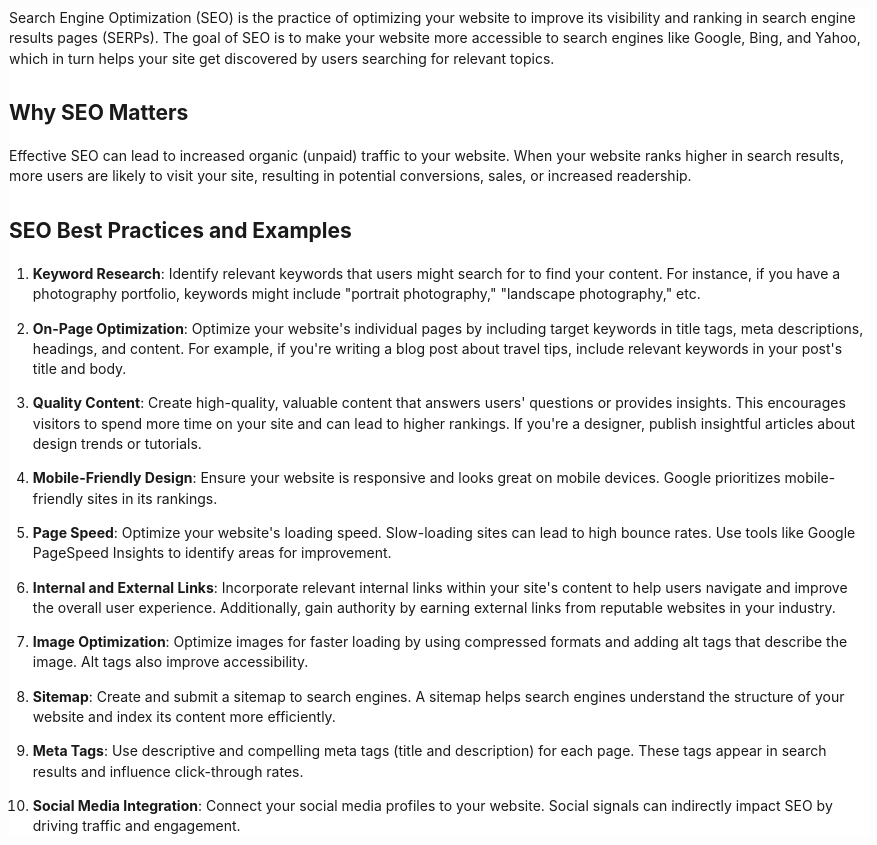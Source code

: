 Search Engine Optimization (SEO) is the practice of optimizing your website to improve its visibility and ranking in search engine results pages (SERPs). The goal of SEO is to make your website more accessible to search engines like Google, Bing, and Yahoo, which in turn helps your site get discovered by users searching for relevant topics.

## Why SEO Matters

Effective SEO can lead to increased organic (unpaid) traffic to your website. When your website ranks higher in search results, more users are likely to visit your site, resulting in potential conversions, sales, or increased readership.

## SEO Best Practices and Examples

1. **Keyword Research**:
   Identify relevant keywords that users might search for to find your content. For instance, if you have a photography portfolio, keywords might include "portrait photography," "landscape photography," etc.

2. **On-Page Optimization**:
   Optimize your website's individual pages by including target keywords in title tags, meta descriptions, headings, and content. For example, if you're writing a blog post about travel tips, include relevant keywords in your post's title and body.

3. **Quality Content**:
   Create high-quality, valuable content that answers users' questions or provides insights. This encourages visitors to spend more time on your site and can lead to higher rankings. If you're a designer, publish insightful articles about design trends or tutorials.

4. **Mobile-Friendly Design**:
   Ensure your website is responsive and looks great on mobile devices. Google prioritizes mobile-friendly sites in its rankings.

5. **Page Speed**:
   Optimize your website's loading speed. Slow-loading sites can lead to high bounce rates. Use tools like Google PageSpeed Insights to identify areas for improvement.

6. **Internal and External Links**:
   Incorporate relevant internal links within your site's content to help users navigate and improve the overall user experience. Additionally, gain authority by earning external links from reputable websites in your industry.

7. **Image Optimization**:
   Optimize images for faster loading by using compressed formats and adding alt tags that describe the image. Alt tags also improve accessibility.

8. **Sitemap**:
   Create and submit a sitemap to search engines. A sitemap helps search engines understand the structure of your website and index its content more efficiently.

9. **Meta Tags**:
   Use descriptive and compelling meta tags (title and description) for each page. These tags appear in search results and influence click-through rates.

10. **Social Media Integration**:
    Connect your social media profiles to your website. Social signals can indirectly impact SEO by driving traffic and engagement.
